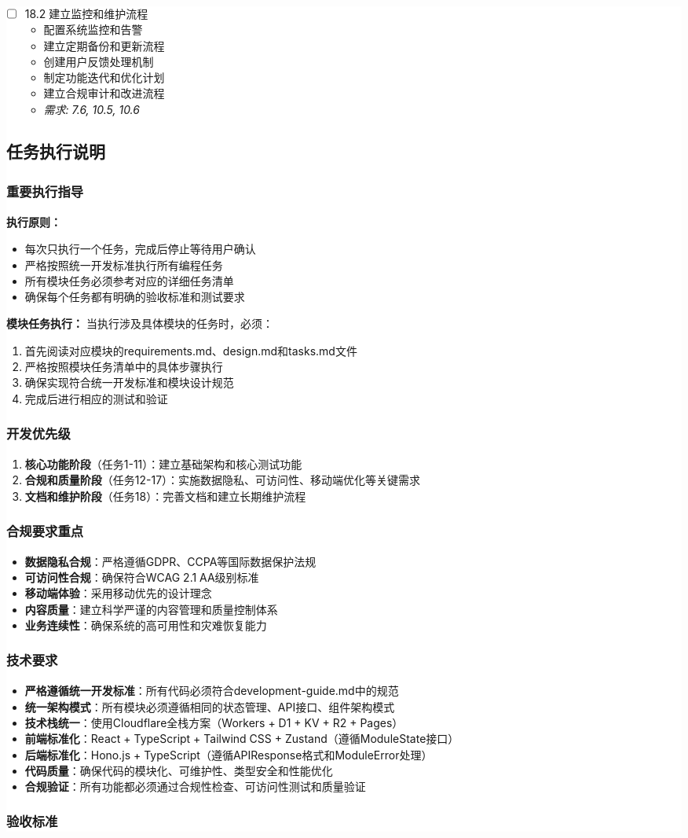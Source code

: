   - [ ] 18.2 建立监控和维护流程
    - 配置系统监控和告警
    - 建立定期备份和更新流程
    - 创建用户反馈处理机制
    - 制定功能迭代和优化计划
    - 建立合规审计和改进流程
    - _需求: 7.6, 10.5, 10.6_

## 任务执行说明

### 重要执行指导

**执行原则：**

- 每次只执行一个任务，完成后停止等待用户确认
- 严格按照统一开发标准执行所有编程任务
- 所有模块任务必须参考对应的详细任务清单
- 确保每个任务都有明确的验收标准和测试要求

**模块任务执行：** 当执行涉及具体模块的任务时，必须：

1. 首先阅读对应模块的requirements.md、design.md和tasks.md文件
2. 严格按照模块任务清单中的具体步骤执行
3. 确保实现符合统一开发标准和模块设计规范
4. 完成后进行相应的测试和验证

### 开发优先级

1. **核心功能阶段**（任务1-11）：建立基础架构和核心测试功能
2. **合规和质量阶段**（任务12-17）：实施数据隐私、可访问性、移动端优化等关键需求
3. **文档和维护阶段**（任务18）：完善文档和建立长期维护流程

### 合规要求重点

- **数据隐私合规**：严格遵循GDPR、CCPA等国际数据保护法规
- **可访问性合规**：确保符合WCAG 2.1 AA级别标准
- **移动端体验**：采用移动优先的设计理念
- **内容质量**：建立科学严谨的内容管理和质量控制体系
- **业务连续性**：确保系统的高可用性和灾难恢复能力

### 技术要求

- **严格遵循统一开发标准**：所有代码必须符合development-guide.md中的规范
- **统一架构模式**：所有模块必须遵循相同的状态管理、API接口、组件架构模式
- **技术栈统一**：使用Cloudflare全栈方案（Workers + D1 + KV + R2 + Pages）
- **前端标准化**：React + TypeScript + Tailwind CSS +
  Zustand（遵循ModuleState接口）
- **后端标准化**：Hono.js + TypeScript（遵循APIResponse格式和ModuleError处理）
- **代码质量**：确保代码的模块化、可维护性、类型安全和性能优化
- **合规验证**：所有功能都必须通过合规性检查、可访问性测试和质量验证

### 验收标准
